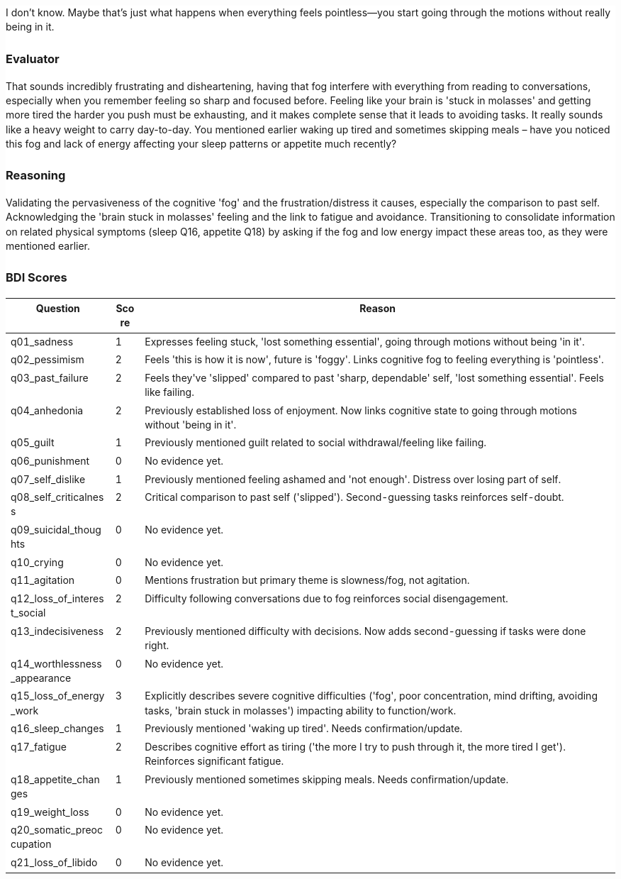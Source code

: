 I don’t know. Maybe that’s just what happens when everything feels pointless—you start going through the motions without really being in it.

### Evaluator

That sounds incredibly frustrating and disheartening, having that fog interfere with everything from reading to conversations, especially when you remember feeling so sharp and focused before. Feeling like your brain is 'stuck in molasses' and getting more tired the harder you push must be exhausting, and it makes complete sense that it leads to avoiding tasks. It really sounds like a heavy weight to carry day-to-day. You mentioned earlier waking up tired and sometimes skipping meals – have you noticed this fog and lack of energy affecting your sleep patterns or appetite much recently?

### Reasoning

Validating the pervasiveness of the cognitive 'fog' and the frustration/distress it causes, especially the comparison to past self. Acknowledging the 'brain stuck in molasses' feeling and the link to fatigue and avoidance. Transitioning to consolidate information on related physical symptoms (sleep Q16, appetite Q18) by asking if the fog and low energy impact these areas too, as they were mentioned earlier.

### BDI Scores

| Question | Score | Reason |
| --- | --- | --- |
| q01_sadness | 1 | Expresses feeling stuck, 'lost something essential', going through motions without being 'in it'. |
| q02_pessimism | 2 | Feels 'this is how it is now', future is 'foggy'. Links cognitive fog to feeling everything is 'pointless'. |
| q03_past_failure | 2 | Feels they've 'slipped' compared to past 'sharp, dependable' self, 'lost something essential'. Feels like failing. |
| q04_anhedonia | 2 | Previously established loss of enjoyment. Now links cognitive state to going through motions without 'being in it'. |
| q05_guilt | 1 | Previously mentioned guilt related to social withdrawal/feeling like failing. |
| q06_punishment | 0 | No evidence yet. |
| q07_self_dislike | 1 | Previously mentioned feeling ashamed and 'not enough'. Distress over losing part of self. |
| q08_self_criticalness | 2 | Critical comparison to past self ('slipped'). Second-guessing tasks reinforces self-doubt. |
| q09_suicidal_thoughts | 0 | No evidence yet. |
| q10_crying | 0 | No evidence yet. |
| q11_agitation | 0 | Mentions frustration but primary theme is slowness/fog, not agitation. |
| q12_loss_of_interest_social | 2 | Difficulty following conversations due to fog reinforces social disengagement. |
| q13_indecisiveness | 2 | Previously mentioned difficulty with decisions. Now adds second-guessing if tasks were done right. |
| q14_worthlessness_appearance | 0 | No evidence yet. |
| q15_loss_of_energy_work | 3 | Explicitly describes severe cognitive difficulties ('fog', poor concentration, mind drifting, avoiding tasks, 'brain stuck in molasses') impacting ability to function/work. |
| q16_sleep_changes | 1 | Previously mentioned 'waking up tired'. Needs confirmation/update. |
| q17_fatigue | 2 | Describes cognitive effort as tiring ('the more I try to push through it, the more tired I get'). Reinforces significant fatigue. |
| q18_appetite_changes | 1 | Previously mentioned sometimes skipping meals. Needs confirmation/update. |
| q19_weight_loss | 0 | No evidence yet. |
| q20_somatic_preoccupation | 0 | No evidence yet. |
| q21_loss_of_libido | 0 | No evidence yet. |
